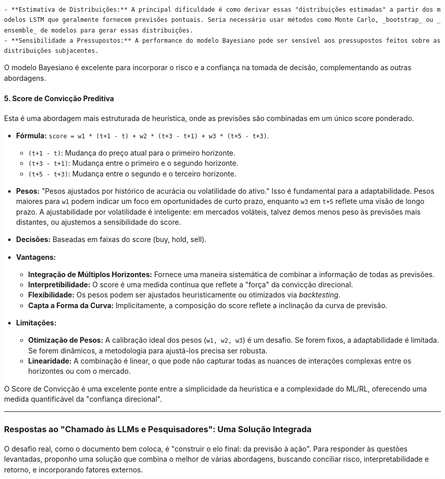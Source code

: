     - **Estimativa de Distribuições:** A principal dificuldade é como derivar essas "distribuições estimadas" a partir dos modelos LSTM que geralmente fornecem previsões pontuais. Seria necessário usar métodos como Monte Carlo, _bootstrap_ ou _ensemble_ de modelos para gerar essas distribuições.
    - **Sensibilidade a Pressupostos:** A performance do modelo Bayesiano pode ser sensível aos pressupostos feitos sobre as distribuições subjacentes.

O modelo Bayesiano é excelente para incorporar o risco e a confiança na tomada de decisão, complementando as outras abordagens.

#### 5. Score de Convicção Preditiva

Esta é uma abordagem mais estruturada de heurística, onde as previsões são combinadas em um único score ponderado.

- **Fórmula:** `score = w1 * (t+1 - t) + w2 * (t+3 - t+1) + w3 * (t+5 - t+3)`.
    
    - `(t+1 - t)`: Mudança do preço atual para o primeiro horizonte.
    - `(t+3 - t+1)`: Mudança entre o primeiro e o segundo horizonte.
    - `(t+5 - t+3)`: Mudança entre o segundo e o terceiro horizonte.
- **Pesos:** "Pesos ajustados por histórico de acurácia ou volatilidade do ativo." Isso é fundamental para a adaptabilidade. Pesos maiores para `w1` podem indicar um foco em oportunidades de curto prazo, enquanto `w3` em `t+5` reflete uma visão de longo prazo. A ajustabilidade por volatilidade é inteligente: em mercados voláteis, talvez demos menos peso às previsões mais distantes, ou ajustemos a sensibilidade do score.
    
- **Decisões:** Baseadas em faixas do score (buy, hold, sell).
    
- **Vantagens:**
    
    - **Integração de Múltiplos Horizontes:** Fornece uma maneira sistemática de combinar a informação de todas as previsões.
    - **Interpretibilidade:** O score é uma medida contínua que reflete a "força" da convicção direcional.
    - **Flexibilidade:** Os pesos podem ser ajustados heuristicamente ou otimizados via _backtesting_.
    - **Capta a Forma da Curva:** Implicitamente, a composição do score reflete a inclinação da curva de previsão.
- **Limitações:**
    
    - **Otimização de Pesos:** A calibração ideal dos pesos (`w1, w2, w3`) é um desafio. Se forem fixos, a adaptabilidade é limitada. Se forem dinâmicos, a metodologia para ajustá-los precisa ser robusta.
    - **Linearidade:** A combinação é linear, o que pode não capturar todas as nuances de interações complexas entre os horizontes ou com o mercado.

O Score de Convicção é uma excelente ponte entre a simplicidade da heurística e a complexidade do ML/RL, oferecendo uma medida quantificável da "confiança direcional".

---

### Respostas ao "Chamado às LLMs e Pesquisadores": Uma Solução Integrada

O desafio real, como o documento bem coloca, é "construir o elo final: da previsão à ação". Para responder às questões levantadas, proponho uma solução que combina o melhor de várias abordagens, buscando conciliar risco, interpretabilidade e retorno, e incorporando fatores externos.
